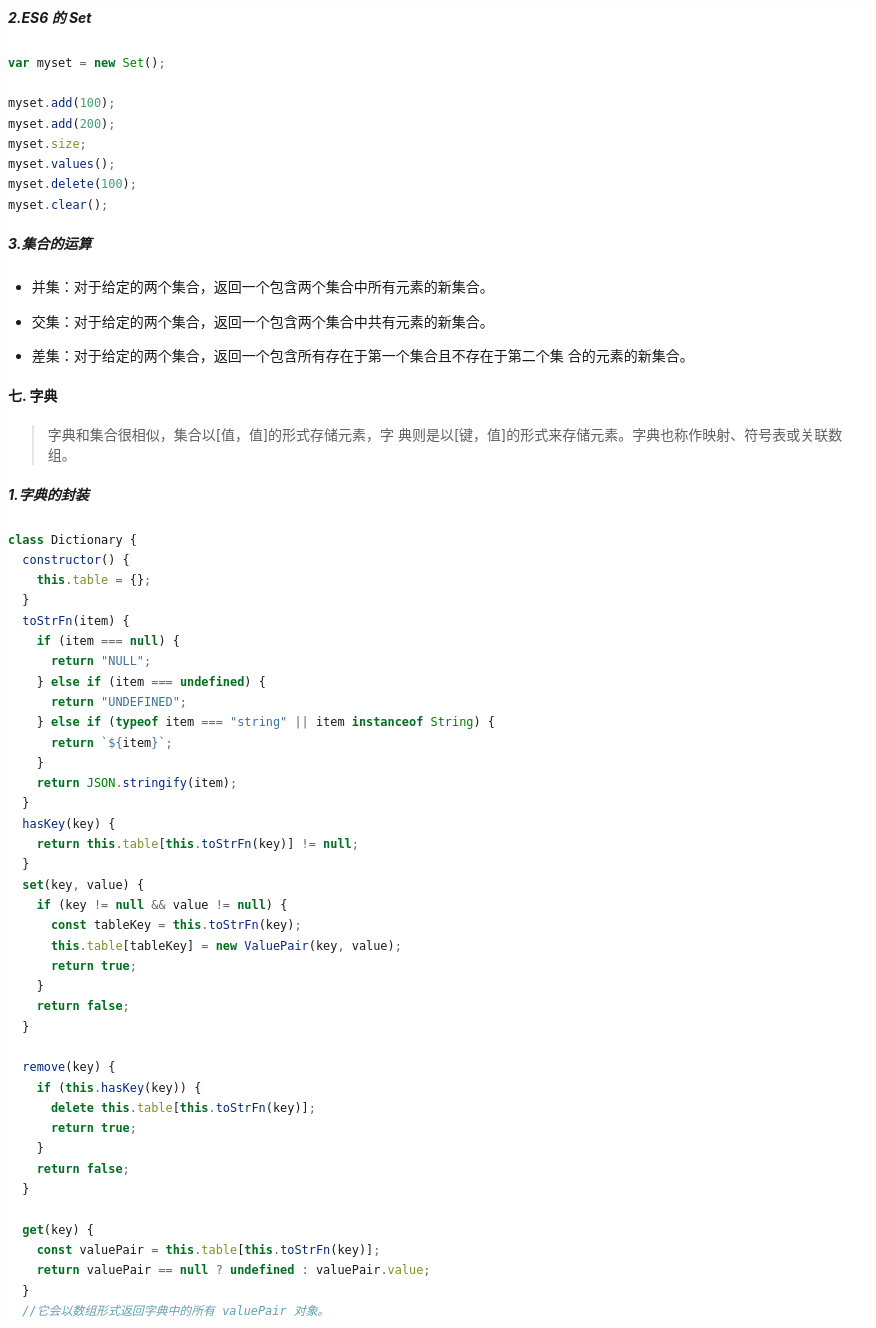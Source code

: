 ##### 2.ES6 的 Set

```js
var myset = new Set();

myset.add(100);
myset.add(200);
myset.size;
myset.values();
myset.delete(100);
myset.clear();
```

##### 3.集合的运算

- 并集：对于给定的两个集合，返回一个包含两个集合中所有元素的新集合。

- 交集：对于给定的两个集合，返回一个包含两个集合中共有元素的新集合。

- 差集：对于给定的两个集合，返回一个包含所有存在于第一个集合且不存在于第二个集 合的元素的新集合。

#### 七. 字典

> 字典和集合很相似，集合以[值，值]的形式存储元素，字 典则是以[键，值]的形式来存储元素。字典也称作映射、符号表或关联数组。

##### 1.字典的封装

```js
class Dictionary {
  constructor() {
    this.table = {};
  }
  toStrFn(item) {
    if (item === null) {
      return "NULL";
    } else if (item === undefined) {
      return "UNDEFINED";
    } else if (typeof item === "string" || item instanceof String) {
      return `${item}`;
    }
    return JSON.stringify(item);
  }
  hasKey(key) {
    return this.table[this.toStrFn(key)] != null;
  }
  set(key, value) {
    if (key != null && value != null) {
      const tableKey = this.toStrFn(key);
      this.table[tableKey] = new ValuePair(key, value);
      return true;
    }
    return false;
  }

  remove(key) {
    if (this.hasKey(key)) {
      delete this.table[this.toStrFn(key)];
      return true;
    }
    return false;
  }

  get(key) {
    const valuePair = this.table[this.toStrFn(key)];
    return valuePair == null ? undefined : valuePair.value;
  }
  //它会以数组形式返回字典中的所有 valuePair 对象。
```